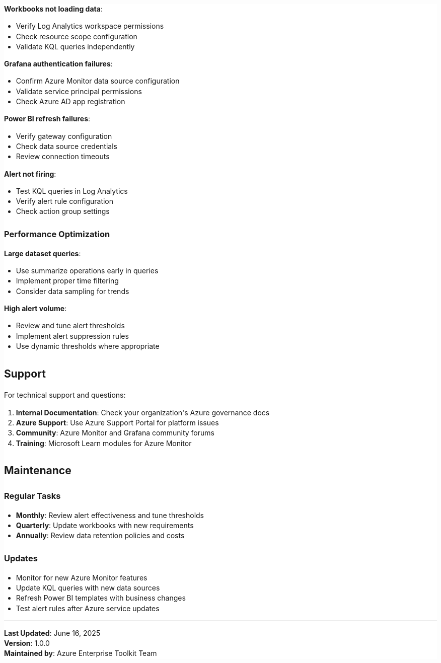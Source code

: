 **Workbooks not loading data**:
- Verify Log Analytics workspace permissions
- Check resource scope configuration
- Validate KQL queries independently

**Grafana authentication failures**:
- Confirm Azure Monitor data source configuration
- Validate service principal permissions
- Check Azure AD app registration

**Power BI refresh failures**:
- Verify gateway configuration
- Check data source credentials
- Review connection timeouts

**Alert not firing**:
- Test KQL queries in Log Analytics
- Verify alert rule configuration
- Check action group settings

### Performance Optimization

**Large dataset queries**:
- Use summarize operations early in queries
- Implement proper time filtering
- Consider data sampling for trends

**High alert volume**:
- Review and tune alert thresholds
- Implement alert suppression rules
- Use dynamic thresholds where appropriate

## Support

For technical support and questions:

1. **Internal Documentation**: Check your organization's Azure governance docs
2. **Azure Support**: Use Azure Support Portal for platform issues
3. **Community**: Azure Monitor and Grafana community forums
4. **Training**: Microsoft Learn modules for Azure Monitor

## Maintenance

### Regular Tasks
- **Monthly**: Review alert effectiveness and tune thresholds
- **Quarterly**: Update workbooks with new requirements
- **Annually**: Review data retention policies and costs

### Updates
- Monitor for new Azure Monitor features
- Update KQL queries with new data sources
- Refresh Power BI templates with business changes
- Test alert rules after Azure service updates

---

**Last Updated**: June 16, 2025  
**Version**: 1.0.0  
**Maintained by**: Azure Enterprise Toolkit Team